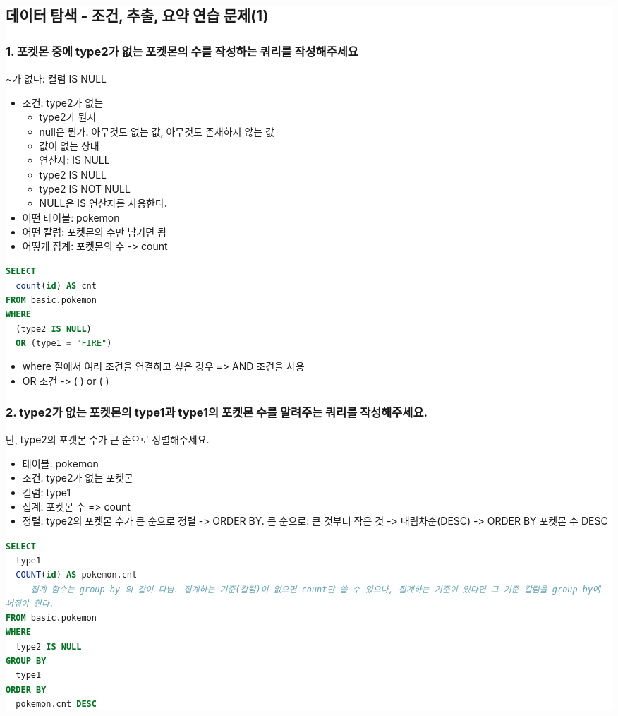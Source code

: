 ## 데이터 탐색 - 조건, 추출, 요약 연습 문제(1)

### 1. 포켓몬 중에 type2가 없는 포켓몬의 수를 작성하는 쿼리를 작성해주세요

~가 없다: 컬럼 IS NULL

- 조건: type2가 없는
    - type2가 뭔지
    - null은 뭔가: 아무것도 없는 값, 아무것도 존재하지 않는 값
    - 값이 없는 상태
    - 연산자: IS NULL
    - type2 IS NULL
    - type2 IS NOT NULL
    - NULL은 IS 연산자를 사용한다.
- 어떤 테이블: pokemon
- 어떤 칼럼: 포켓몬의 수만 남기면 됨
- 어떻게 집계: 포켓몬의 수 -> count

```sql
SELECT
  count(id) AS cnt
FROM basic.pokemon
WHERE
  (type2 IS NULL)
  OR (type1 = "FIRE")
```

- where 절에서 여러 조건을 연결하고 싶은 경우 => AND 조건을 사용
- OR 조건 -> ( ) or ( )

### 2. type2가 없는 포켓몬의 type1과 type1의 포켓몬 수를 알려주는 쿼리를 작성해주세요.

단, type2의 포켓몬 수가 큰 순으로 정렬해주세요.

- 테이블: pokemon
- 조건: type2가 없는 포켓몬
- 컬럼: type1
- 집계: 포켓몬 수 => count
- 정렬: type2의 포켓몬 수가 큰 순으로 정렬 -> ORDER BY. 큰 순으로: 큰 것부터 작은 것 -> 내림차순(DESC) -> ORDER BY 포켓몬 수 DESC

```sql
SELECT
  type1
  COUNT(id) AS pokemon.cnt
  -- 집계 함수는 group by 의 같이 다님. 집계하는 기준(칼럼)이 없으면 count만 쓸 수 있으나, 집계하는 기준이 있다면 그 기준 칼럼을 group by에 써줘야 한다.
FROM basic.pokemon
WHERE
  type2 IS NULL
GROUP BY
  type1
ORDER BY
  pokemon.cnt DESC
```
